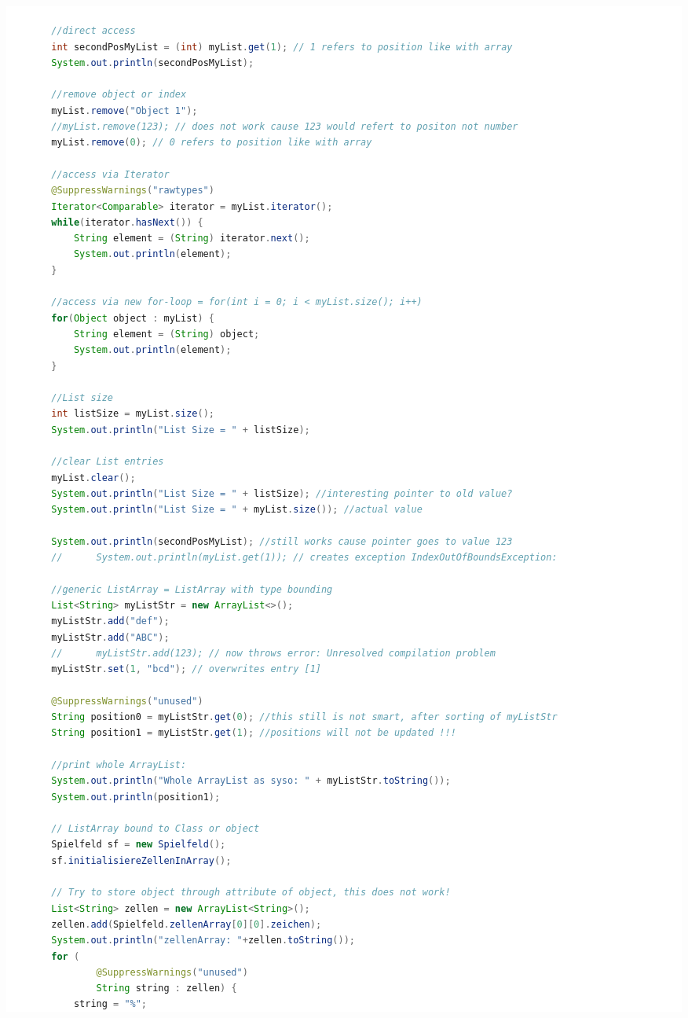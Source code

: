``` JAVA

		//direct access
		int secondPosMyList = (int) myList.get(1); // 1 refers to position like with array
		System.out.println(secondPosMyList);

		//remove object or index
		myList.remove("Object 1");
		//myList.remove(123); // does not work cause 123 would refert to positon not number
		myList.remove(0); // 0 refers to position like with array

		//access via Iterator
		@SuppressWarnings("rawtypes")
		Iterator<Comparable> iterator = myList.iterator();
		while(iterator.hasNext()) {
			String element = (String) iterator.next();
			System.out.println(element);
		}

		//access via new for-loop = for(int i = 0; i < myList.size(); i++)
		for(Object object : myList) {
			String element = (String) object;
			System.out.println(element);
		}

		//List size
		int listSize = myList.size();
		System.out.println("List Size = " + listSize);

		//clear List entries
		myList.clear();
		System.out.println("List Size = " + listSize); //interesting pointer to old value?
		System.out.println("List Size = " + myList.size()); //actual value

		System.out.println(secondPosMyList); //still works cause pointer goes to value 123
		//		System.out.println(myList.get(1)); // creates exception IndexOutOfBoundsException:

		//generic ListArray = ListArray with type bounding
		List<String> myListStr = new ArrayList<>();
		myListStr.add("def");
		myListStr.add("ABC");
		//		myListStr.add(123); // now throws error: Unresolved compilation problem
		myListStr.set(1, "bcd"); // overwrites entry [1]

		@SuppressWarnings("unused")
		String position0 = myListStr.get(0); //this still is not smart, after sorting of myListStr
		String position1 = myListStr.get(1); //positions will not be updated !!!

		//print whole ArrayList:
		System.out.println("Whole ArrayList as syso: " + myListStr.toString());
		System.out.println(position1);

		// ListArray bound to Class or object
		Spielfeld sf = new Spielfeld();
		sf.initialisiereZellenInArray();
		
		// Try to store object through attribute of object, this does not work!
		List<String> zellen = new ArrayList<String>();
		zellen.add(Spielfeld.zellenArray[0][0].zeichen);
		System.out.println("zellenArray: "+zellen.toString());
		for (
				@SuppressWarnings("unused")
				String string : zellen) {
			string = "%";
```